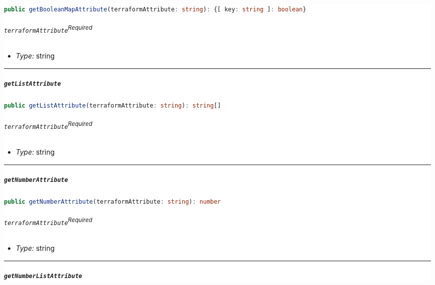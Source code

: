 ```typescript
public getBooleanMapAttribute(terraformAttribute: string): {[ key: string ]: boolean}
```

###### `terraformAttribute`<sup>Required</sup> <a name="terraformAttribute" id="@cdktf/provider-cloudflare.dataCloudflareOriginCaCertificate.DataCloudflareOriginCaCertificateFilterOutputReference.getBooleanMapAttribute.parameter.terraformAttribute"></a>

- *Type:* string

---

##### `getListAttribute` <a name="getListAttribute" id="@cdktf/provider-cloudflare.dataCloudflareOriginCaCertificate.DataCloudflareOriginCaCertificateFilterOutputReference.getListAttribute"></a>

```typescript
public getListAttribute(terraformAttribute: string): string[]
```

###### `terraformAttribute`<sup>Required</sup> <a name="terraformAttribute" id="@cdktf/provider-cloudflare.dataCloudflareOriginCaCertificate.DataCloudflareOriginCaCertificateFilterOutputReference.getListAttribute.parameter.terraformAttribute"></a>

- *Type:* string

---

##### `getNumberAttribute` <a name="getNumberAttribute" id="@cdktf/provider-cloudflare.dataCloudflareOriginCaCertificate.DataCloudflareOriginCaCertificateFilterOutputReference.getNumberAttribute"></a>

```typescript
public getNumberAttribute(terraformAttribute: string): number
```

###### `terraformAttribute`<sup>Required</sup> <a name="terraformAttribute" id="@cdktf/provider-cloudflare.dataCloudflareOriginCaCertificate.DataCloudflareOriginCaCertificateFilterOutputReference.getNumberAttribute.parameter.terraformAttribute"></a>

- *Type:* string

---

##### `getNumberListAttribute` <a name="getNumberListAttribute" id="@cdktf/provider-cloudflare.dataCloudflareOriginCaCertificate.DataCloudflareOriginCaCertificateFilterOutputReference.getNumberListAttribute"></a>
